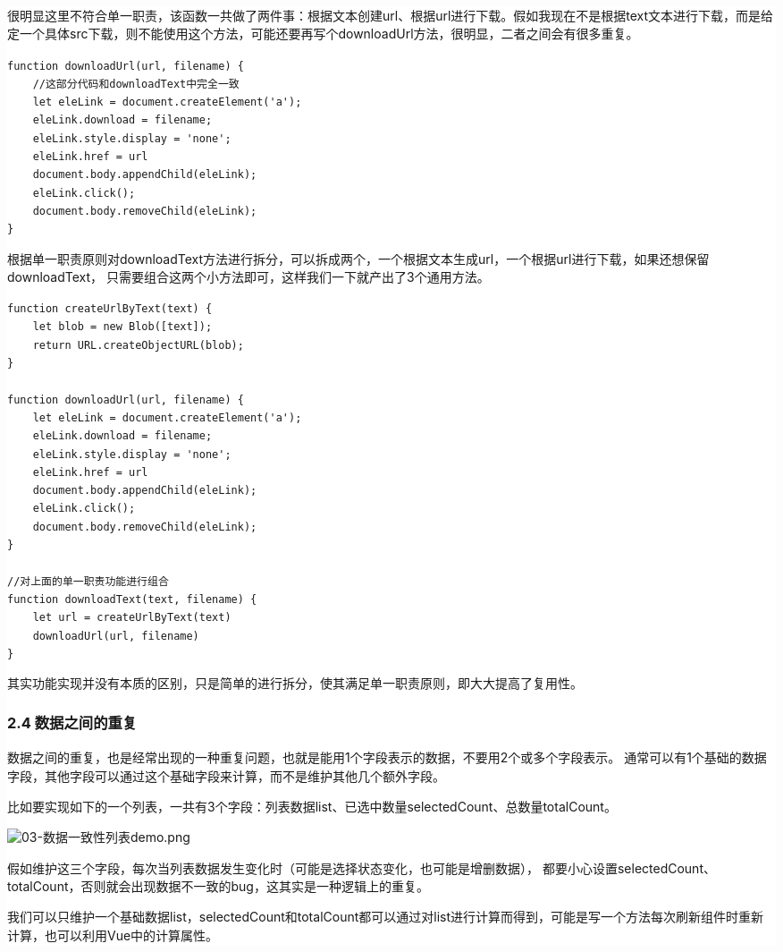 
很明显这里不符合单一职责，该函数一共做了两件事：根据文本创建url、根据url进行下载。假如我现在不是根据text文本进行下载，而是给定一个具体src下载，则不能使用这个方法，可能还要再写个downloadUrl方法，很明显，二者之间会有很多重复。

    function downloadUrl(url, filename) {
        //这部分代码和downloadText中完全一致
        let eleLink = document.createElement('a');
        eleLink.download = filename;
        eleLink.style.display = 'none';
        eleLink.href = url
        document.body.appendChild(eleLink);
        eleLink.click();
        document.body.removeChild(eleLink);
    }
    

根据单一职责原则对downloadText方法进行拆分，可以拆成两个，一个根据文本生成url，一个根据url进行下载，如果还想保留downloadText， 只需要组合这两个小方法即可，这样我们一下就产出了3个通用方法。

    
    function createUrlByText(text) {
        let blob = new Blob([text]);
        return URL.createObjectURL(blob);
    }
    
    function downloadUrl(url, filename) {
        let eleLink = document.createElement('a');
        eleLink.download = filename;
        eleLink.style.display = 'none';
        eleLink.href = url
        document.body.appendChild(eleLink);
        eleLink.click();
        document.body.removeChild(eleLink);
    }
    
    //对上面的单一职责功能进行组合
    function downloadText(text, filename) {
        let url = createUrlByText(text)
        downloadUrl(url, filename)
    }
    

其实功能实现并没有本质的区别，只是简单的进行拆分，使其满足单一职责原则，即大大提高了复用性。

### 2.4 数据之间的重复

数据之间的重复，也是经常出现的一种重复问题，也就是能用1个字段表示的数据，不要用2个或多个字段表示。 通常可以有1个基础的数据字段，其他字段可以通过这个基础字段来计算，而不是维护其他几个额外字段。

比如要实现如下的一个列表，一共有3个字段：列表数据list、已选中数量selectedCount、总数量totalCount。

![03-数据一致性列表demo.png](https://p6-juejin.byteimg.com/tos-cn-i-k3u1fbpfcp/1b5e13baee264e5cb6825b160fcb4a1e~tplv-k3u1fbpfcp-jj-mark:1600:0:0:0:q75.jpg#?w=662&h=384&s=33348&e=png&b=ffffff)

假如维护这三个字段，每次当列表数据发生变化时（可能是选择状态变化，也可能是增删数据）， 都要小心设置selectedCount、totalCount，否则就会出现数据不一致的bug，这其实是一种逻辑上的重复。

我们可以只维护一个基础数据list，selectedCount和totalCount都可以通过对list进行计算而得到，可能是写一个方法每次刷新组件时重新计算，也可以利用Vue中的计算属性。
